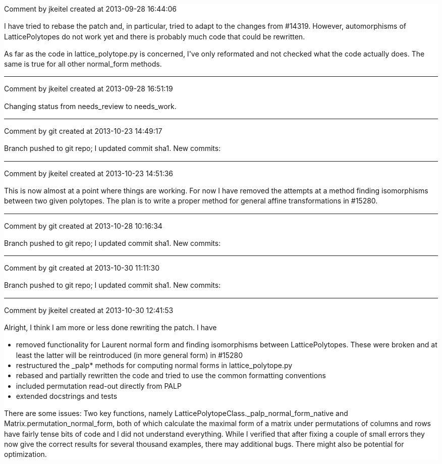 Comment by jkeitel created at 2013-09-28 16:44:06

I have tried to rebase the patch and, in particular, tried to adapt to the changes from #14319. However, automorphisms of LatticePolytopes do not work yet and there is probably much code that could be rewritten.

As far as the code in lattice_polytope.py is concerned, I've only reformated and not checked what the code actually does.
The same is true for all other normal_form methods.


---

Comment by jkeitel created at 2013-09-28 16:51:19

Changing status from needs_review to needs_work.


---

Comment by git created at 2013-10-23 14:49:17

Branch pushed to git repo; I updated commit sha1. New commits:


---

Comment by jkeitel created at 2013-10-23 14:51:36

This is now almost at a point where things are working. For now I have removed the attempts at a method finding isomorphisms between two given polytopes.
The plan is to write a proper method for general affine transformations in #15280.


---

Comment by git created at 2013-10-28 10:16:34

Branch pushed to git repo; I updated commit sha1. New commits:


---

Comment by git created at 2013-10-30 11:11:30

Branch pushed to git repo; I updated commit sha1. New commits:


---

Comment by jkeitel created at 2013-10-30 12:41:53

Alright, I think I am more or less done rewriting the patch. I have
* removed functionality for Laurent normal form and finding isomorphisms between LatticePolytopes. These were broken and at least the latter will be reintroduced (in more general form) in #15280
* restructured the _palp* methods for computing normal forms in lattice_polytope.py
* rebased and partially rewritten the code and tried to use the common formatting conventions
* included permutation read-out directly from PALP
* extended docstrings and tests

There are some issues:
Two key functions, namely LatticePolytopeClass._palp_normal_form_native and Matrix.permutation_normal_form, both of which calculate the maximal form of a matrix under permutations of columns and rows have fairly tense bits of code and I did not understand everything.
While I verified that after fixing a couple of small errors they now give the correct results for several thousand examples, there may additional bugs. There might also be potential for optimization.
